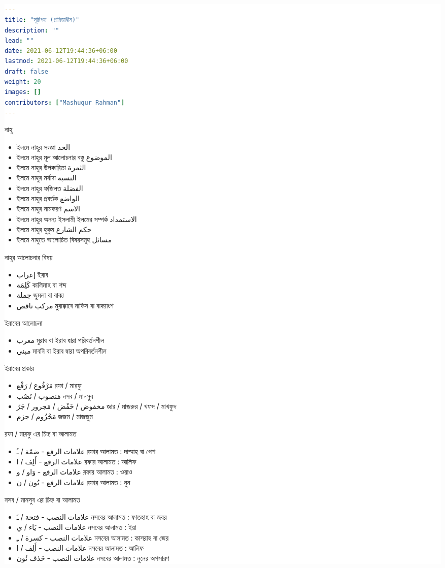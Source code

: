 ```yaml
---
title: "সূচিপত্র (প্রক্রিয়াধীন)"
description: ""
lead: ""
date: 2021-06-12T19:44:36+06:00
lastmod: 2021-06-12T19:44:36+06:00
draft: false
weight: 20
images: []
contributors: ["Mashuqur Rahman"]
---
```


নাহু

- ইলমে নাহুর সংজ্ঞা الحد
- ইলমে নাহুর মূল আলোচনার বস্তু الموضوع
- ইলমে নাহুর উপকারিতা الثمرة
- ইলমে নাহুর মর্যাদা النسبة
- ইলমে নাহুর ফজিলত الفضلة
- ইলমে নাহুর প্রবর্তক الواضع
- ইলমে নাহুর নামকরণ الاسم
- ইলমে নাহুর অনন্য ইসলামী ইলমের সম্পর্ক الاستمداد
- ইলমে নাহুর হুকুম حكم الشارع
- ইলমে নাহুতে আলোচিত বিষয়সমূহ مسائل

নাহুর আলোচনার বিষয়

- إعراب ইরাব
- كَلِمَة কালিমাহ বা শব্দ
- جملة জুমলা বা বাক্য
- مركب ناقص মুরাক্কাবে নাকিস বা বাক্যাংশ

ইরাবের আলোচনা

- معرب মুরাব বা ইরাব দ্বারা পরিবর্তনশীল
- مبني মাবনি বা ইরাব দ্বারা অপরিবর্তনশীল

ইরাবের প্রকার

- مَرْفُوع / رَفْع রফা / মারফু
- مَنصوب / نَصْب নসব / মানসুব
- مخفوض / خَفْض / مَجرور / جَرّ জার / মাজরুর / খফদ / মাখফুদ
- مَجْزُوم / جزم জজম / মাজজুম

রফা / মারফু এর চিহ্ন বা আলামত

- علامات الرفع - ضمّة / ـُ রফার আলামত : দাম্মাহ বা পেশ
- علامات الرفع - أَلِف / ا রফার আলামত : আলিফ
- علامات الرفع - وَاو / و রফার আলামত : ওয়াও
- علامات الرفع - نُون / ن রফার আলামত : নুন

নসব / মানসুব এর চিহ্ন বা আলামত

- علامات النصب - فتحة / ـَ নসবের আলামত : ফাতহাহ বা জবর
- علامات النصب - يَاء / ي নসবের আলামত : ইয়া
- علامات النصب - كسرة / ـِ নসবের আলামত : কাসরাহ বা জের
- علامات النصب - أَلِف / ا নসবের আলামত : আলিফ
- علامات النصب - حَذف نُون নসবের আলামত : নুনের অপসারণ
